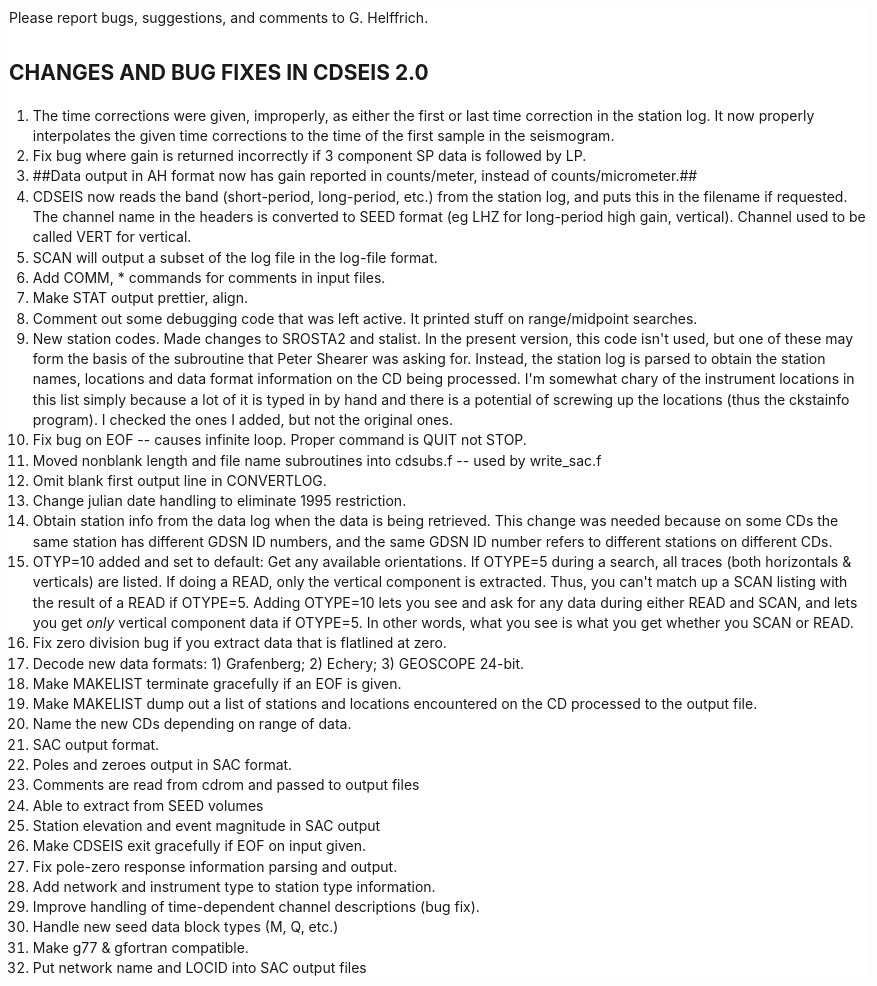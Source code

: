 Please report bugs, suggestions, and comments to G. Helffrich.

CHANGES AND BUG FIXES IN CDSEIS 2.0
-----------------------------------

1.  The time corrections were given, improperly, as either the first or last
    time correction in the station log.  It now properly interpolates the 
    given time corrections to the time of the first sample in the seismogram.
2.  Fix bug where gain is returned incorrectly if 3 component SP data is 
    followed by LP.
3.  ##Data output in AH format now has gain reported in counts/meter, instead
    of counts/micrometer.##
4.  CDSEIS now reads the band (short-period, long-period, etc.) from the 
    station log, and puts this in the filename if requested.  The channel
    name in the headers is converted to SEED format (eg LHZ for long-period
    high gain, vertical).  Channel used to be called VERT for vertical.
5.  SCAN will output a subset of the log file in the log-file format.
6.  Add COMM, * commands for comments in input files.
7.  Make STAT output prettier, align.
8.  Comment out some debugging code that was left active. It printed stuff on
    range/midpoint searches.
9.  New station codes.  Made changes to SROSTA2 and stalist.  In the present
    version, this code isn't used, but one of these may form the basis of the
    subroutine that Peter Shearer was asking for.  Instead, the station log is
    parsed to obtain the station names, locations and data format information
    on the CD being processed.  I'm somewhat chary of the instrument locations
    in this list simply because a lot of it is typed in by hand and there is
    a potential of screwing up the locations (thus the ckstainfo program).
    I checked the ones I added, but not the original ones.
10. Fix bug on EOF -- causes infinite loop.  Proper command is QUIT not STOP.
11. Moved nonblank length and file name subroutines into cdsubs.f -- used by
    write_sac.f
12. Omit blank first output line in CONVERTLOG.
13. Change julian date handling to eliminate 1995 restriction.
14. Obtain station info from the data log when the data is being retrieved.
    This change was needed because on some CDs the same station has different
    GDSN ID numbers, and the same GDSN ID number refers to different stations
    on different CDs.
15. OTYP=10 added and set to default:  Get any available orientations.
    If OTYPE=5 during a search, all traces (both
    horizontals & verticals) are listed.  If doing a READ, only the vertical
    component is extracted.  Thus, you can't match up a SCAN listing with the
    result of a READ if OTYPE=5.  Adding OTYPE=10 lets you see and ask for any 
    data during either READ and SCAN, and lets you get *only* vertical component
    data if OTYPE=5.  In other words, what you see is what you get whether
    you SCAN or READ.
16. Fix zero division bug if you extract data that is flatlined at zero.
17. Decode new data formats:  1) Grafenberg; 2) Echery; 3) GEOSCOPE 24-bit.
18. Make MAKELIST terminate gracefully if an EOF is given.
19. Make MAKELIST dump out a list of stations and locations encountered on
    the CD processed to the output file.
20. Name the new CDs depending on range of data.
21. SAC output format.
22. Poles and zeroes output in SAC format.
23. Comments are read from cdrom and passed to output files
24. Able to extract from SEED volumes
25. Station elevation and event magnitude in SAC output
26. Make CDSEIS exit gracefully if EOF on input given.
27. Fix pole-zero response information parsing and output.
28. Add network and instrument type to station type information.
29. Improve handling of time-dependent channel descriptions (bug fix).
30. Handle new seed data block types (M, Q, etc.)
31. Make g77 & gfortran compatible.
32. Put network name and LOCID into SAC output files